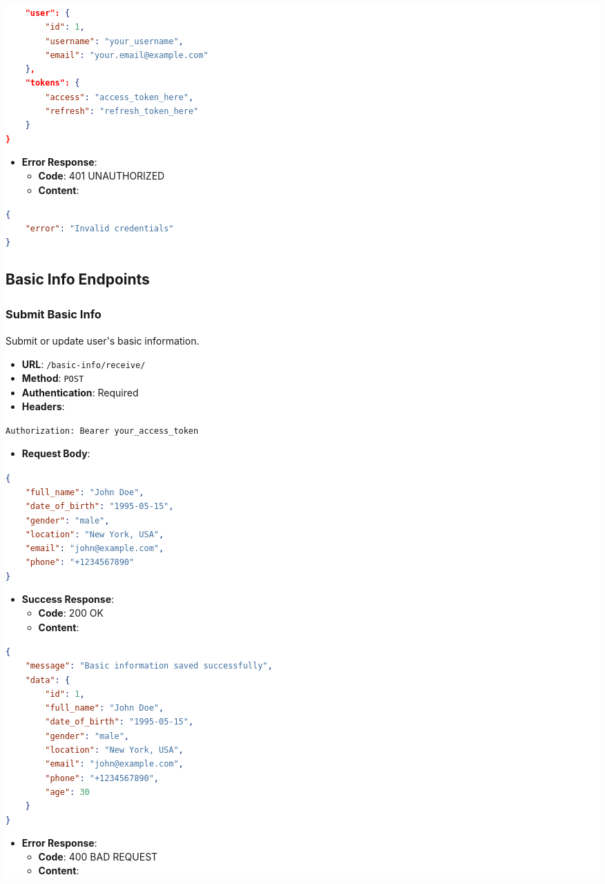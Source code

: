 ```json
    "user": {
        "id": 1,
        "username": "your_username",
        "email": "your.email@example.com"
    },
    "tokens": {
        "access": "access_token_here",
        "refresh": "refresh_token_here"
    }
}
```
- **Error Response**:
  - **Code**: 401 UNAUTHORIZED
  - **Content**:
```json
{
    "error": "Invalid credentials"
}
```

## Basic Info Endpoints

### Submit Basic Info
Submit or update user's basic information.

- **URL**: `/basic-info/receive/`
- **Method**: `POST`
- **Authentication**: Required
- **Headers**:
```
Authorization: Bearer your_access_token
```
- **Request Body**:
```json
{
    "full_name": "John Doe",
    "date_of_birth": "1995-05-15",
    "gender": "male",
    "location": "New York, USA",
    "email": "john@example.com",
    "phone": "+1234567890"
}
```
- **Success Response**:
  - **Code**: 200 OK
  - **Content**:
```json
{
    "message": "Basic information saved successfully",
    "data": {
        "id": 1,
        "full_name": "John Doe",
        "date_of_birth": "1995-05-15",
        "gender": "male",
        "location": "New York, USA",
        "email": "john@example.com",
        "phone": "+1234567890",
        "age": 30
    }
}
```
- **Error Response**:
  - **Code**: 400 BAD REQUEST
  - **Content**: